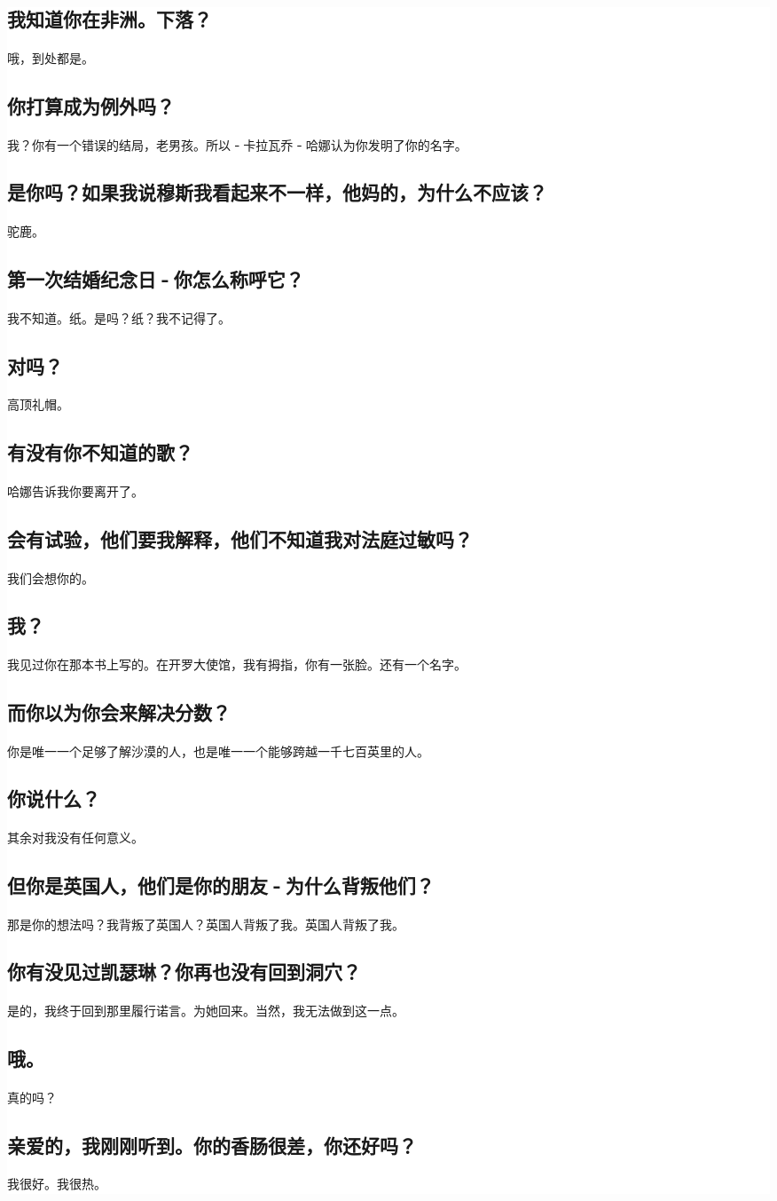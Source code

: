 ## 我知道你在非洲。下落？
哦，到处都是。

## 你打算成为例外吗？
我？你有一个错误的结局，老男孩。所以 - 卡拉瓦乔 - 哈娜认为你发明了你的名字。

##  是你吗？如果我说穆斯我看起来不一样，他妈的，为什么不应该？
驼鹿。

## 第一次结婚纪念日 - 你怎么称呼它？
我不知道。纸。是吗？纸？我不记得了。

## 对吗？
高顶礼帽。

## 有没有你不知道的歌？
哈娜告诉我你要离开了。

## 会有试验，他们要我解释，他们不知道我对法庭过敏吗？
我们会想你的。

##  我？
我见过你在那本书上写的。在开罗大使馆，我有拇指，你有一张脸。还有一个名字。

## 而你以为你会来解决分数？
你是唯一一个足够了解沙漠的人，也是唯一一个能够跨越一千七百英里的人。

##  你说什么？
其余对我没有任何意义。

## 但你是英国人，他们是你的朋友 - 为什么背叛他们？
那是你的想法吗？我背叛了英国人？英国人背叛了我。英国人背叛了我。

## 你有没见过凯瑟琳？你再也没有回到洞穴？
是的，我终于回到那里履行诺言。为她回来。当然，我无法做到这一点。

## 哦。
真的吗？

## 亲爱的，我刚刚听到。你的香肠很差，你还好吗？
我很好。我很热。
